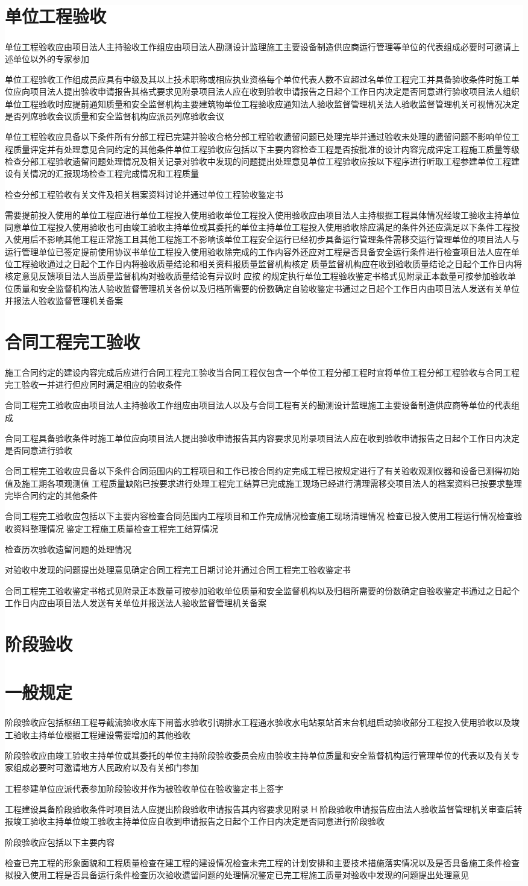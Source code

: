 # 单位工程验收  

单位工程验收应由项目法人主持验收工作组应由项目法人勘测设计监理施工主要设备制造供应商运行管理等单位的代表组成必要时可邀请上述单位以外的专家参加  

单位工程验收工作组成员应具有中级及其以上技术职称或相应执业资格每个单位代表人数不宜超过名单位工程完工并具备验收条件时施工单位应向项目法人提出验收申请报告其格式要求见附录项目法人应在收到验收申请报告之日起个工作日内决定是否同意进行验收项目法人组织单位工程验收时应提前通知质量和安全监督机构主要建筑物单位工程验收应通知法人验收监督管理机关法人验收监督管理机关可视情况决定是否列席验收会议质量和安全监督机构应派员列席验收会议  

单位工程验收应具备以下条件所有分部工程已完建并验收合格分部工程验收遗留问题已处理完毕并通过验收未处理的遗留问题不影响单位工程质量评定并有处理意见合同约定的其他条件单位工程验收应包括以下主要内容检查工程是否按批准的设计内容完成评定工程施工质量等级检查分部工程验收遗留问题处理情况及相关记录对验收中发现的问题提出处理意见单位工程验收应按以下程序进行听取工程参建单位工程建设有关情况的汇报现场检查工程完成情况和工程质量  

检查分部工程验收有关文件及相关档案资料讨论并通过单位工程验收鉴定书  

需要提前投入使用的单位工程应进行单位工程投入使用验收单位工程投入使用验收应由项目法人主持根据工程具体情况经竣工验收主持单位同意单位工程投入使用验收也可由竣工验收主持单位或其委托的单位主持单位工程投入使用验收除应满足的条件外还应满足以下条件工程投入使用后不影响其他工程正常施工且其他工程施工不影响该单位工程安全运行已经初步具备运行管理条件需移交运行管理单位的项目法人与运行管理单位已签定提前使用协议书单位工程投入使用验收除完成的工作内容外还应对工程是否具备安全运行条件进行检查项目法人应在单位工程验收通过之日起个工作日内将验收质量结论和相关资料报质量监督机构核定 质量监督机构应在收到验收质量结论之日起个工作日内将核定意见反馈项目法人当质量监督机构对验收质量结论有异议时 应按 的规定执行单位工程验收鉴定书格式见附录正本数量可按参加验收单位质量和安全监督机构法人验收监督管理机关各份以及归档所需要的份数确定自验收鉴定书通过之日起个工作日内由项目法人发送有关单位并报法人验收监督管理机关备案  

# 合同工程完工验收  

施工合同约定的建设内容完成后应进行合同工程完工验收当合同工程仅包含一个单位工程分部工程时宜将单位工程分部工程验收与合同工程完工验收一并进行但应同时满足相应的验收条件  

合同工程完工验收应由项目法人主持验收工作组应由项目法人以及与合同工程有关的勘测设计监理施工主要设备制造供应商等单位的代表组成  

合同工程具备验收条件时施工单位应向项目法人提出验收申请报告其内容要求见附录项目法人应在收到验收申请报告之日起个工作日内决定是否同意进行验收  

合同工程完工验收应具备以下条件合同范围内的工程项目和工作已按合同约定完成工程已按规定进行了有关验收观测仪器和设备已测得初始值及施工期各项观测值 工程质量缺陷已按要求进行处理工程完工结算已完成施工现场已经进行清理需移交项目法人的档案资料已按要求整理完毕合同约定的其他条件  

合同工程完工验收应包括以下主要内容检查合同范围内工程项目和工作完成情况检查施工现场清理情况 检查已投入使用工程运行情况检查验收资料整理情况 鉴定工程施工质量检查工程完工结算情况  

检查历次验收遗留问题的处理情况  

对验收中发现的问题提出处理意见确定合同工程完工日期讨论并通过合同工程完工验收鉴定书  

合同工程完工验收鉴定书格式见附录正本数量可按参加验收单位质量和安全监督机构以及归档所需要的份数确定自验收鉴定书通过之日起个工作日内应由项目法人发送有关单位并报送法人验收监督管理机关备案  

# 阶段验收  

# 一般规定  

阶段验收应包括枢纽工程导截流验收水库下闸蓄水验收引调排水工程通水验收水电站泵站首末台机组启动验收部分工程投入使用验收以及竣工验收主持单位根据工程建设需要增加的其他验收  

阶段验收应由竣工验收主持单位或其委托的单位主持阶段验收委员会应由验收主持单位质量和安全监督机构运行管理单位的代表以及有关专家组成必要时可邀请地方人民政府以及有关部门参加  

工程参建单位应派代表参加阶段验收并作为被验收单位在验收鉴定书上签字  

工程建设具备阶段验收条件时项目法人应提出阶段验收申请报告其内容要求见附录 $\mathrm{H}$ 阶段验收申请报告应由法人验收监督管理机关审查后转报竣工验收主持单位竣工验收主持单位应自收到申请报告之日起个工作日内决定是否同意进行阶段验收  

阶段验收应包括以下主要内容  

检查已完工程的形象面貌和工程质量检查在建工程的建设情况检查未完工程的计划安排和主要技术措施落实情况以及是否具备施工条件检查拟投入使用工程是否具备运行条件检查历次验收遗留问题的处理情况鉴定已完工程施工质量对验收中发现的问题提出处理意见  
